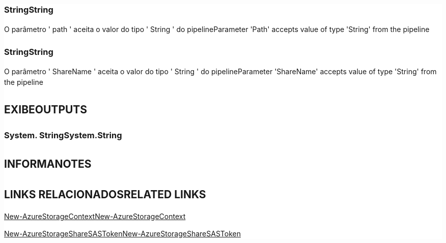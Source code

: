 ### <span data-ttu-id="e3855-160">String</span><span class="sxs-lookup"><span data-stu-id="e3855-160">String</span></span>

<span data-ttu-id="e3855-161">O parâmetro ' path ' aceita o valor do tipo ' String ' do pipeline</span><span class="sxs-lookup"><span data-stu-id="e3855-161">Parameter 'Path' accepts value of type 'String' from the pipeline</span></span>

### <span data-ttu-id="e3855-162">String</span><span class="sxs-lookup"><span data-stu-id="e3855-162">String</span></span>

<span data-ttu-id="e3855-163">O parâmetro ' ShareName ' aceita o valor do tipo ' String ' do pipeline</span><span class="sxs-lookup"><span data-stu-id="e3855-163">Parameter 'ShareName' accepts value of type 'String' from the pipeline</span></span>

## <span data-ttu-id="e3855-164">EXIBE</span><span class="sxs-lookup"><span data-stu-id="e3855-164">OUTPUTS</span></span>

### <span data-ttu-id="e3855-165">System. String</span><span class="sxs-lookup"><span data-stu-id="e3855-165">System.String</span></span>

## <span data-ttu-id="e3855-166">INFORMA</span><span class="sxs-lookup"><span data-stu-id="e3855-166">NOTES</span></span>

## <span data-ttu-id="e3855-167">LINKS RELACIONADOS</span><span class="sxs-lookup"><span data-stu-id="e3855-167">RELATED LINKS</span></span>

[<span data-ttu-id="e3855-168">New-AzureStorageContext</span><span class="sxs-lookup"><span data-stu-id="e3855-168">New-AzureStorageContext</span></span>](./New-AzureStorageContext.md)

[<span data-ttu-id="e3855-169">New-AzureStorageShareSASToken</span><span class="sxs-lookup"><span data-stu-id="e3855-169">New-AzureStorageShareSASToken</span></span>](./New-AzureStorageShareSASToken.md)

